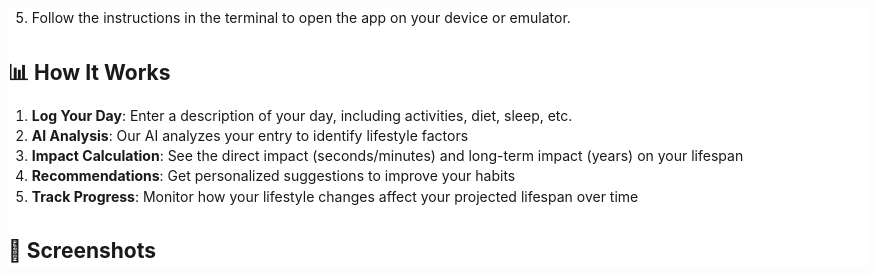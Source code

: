 5. Follow the instructions in the terminal to open the app on your device or emulator.

## 📊 How It Works

1. **Log Your Day**: Enter a description of your day, including activities, diet, sleep, etc.
2. **AI Analysis**: Our AI analyzes your entry to identify lifestyle factors
3. **Impact Calculation**: See the direct impact (seconds/minutes) and long-term impact (years) on your lifespan
4. **Recommendations**: Get personalized suggestions to improve your habits
5. **Track Progress**: Monitor how your lifestyle changes affect your projected lifespan over time

## 📸 Screenshots

<div align="center">